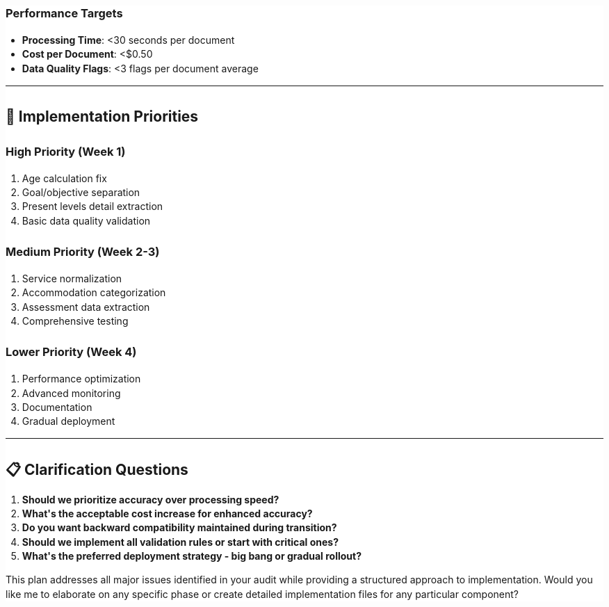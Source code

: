 ### **Performance Targets**
- **Processing Time**: <30 seconds per document
- **Cost per Document**: <$0.50
- **Data Quality Flags**: <3 flags per document average

---

## 🔧 **Implementation Priorities**

### **High Priority (Week 1)**
1. Age calculation fix
2. Goal/objective separation
3. Present levels detail extraction
4. Basic data quality validation

### **Medium Priority (Week 2-3)**
1. Service normalization
2. Accommodation categorization
3. Assessment data extraction
4. Comprehensive testing

### **Lower Priority (Week 4)**
1. Performance optimization
2. Advanced monitoring
3. Documentation
4. Gradual deployment

---

## 📋 **Clarification Questions**

1. **Should we prioritize accuracy over processing speed?**
2. **What's the acceptable cost increase for enhanced accuracy?**
3. **Do you want backward compatibility maintained during transition?**
4. **Should we implement all validation rules or start with critical ones?**
5. **What's the preferred deployment strategy - big bang or gradual rollout?**

This plan addresses all major issues identified in your audit while providing a structured approach to implementation. Would you like me to elaborate on any specific phase or create detailed implementation files for any particular component?
